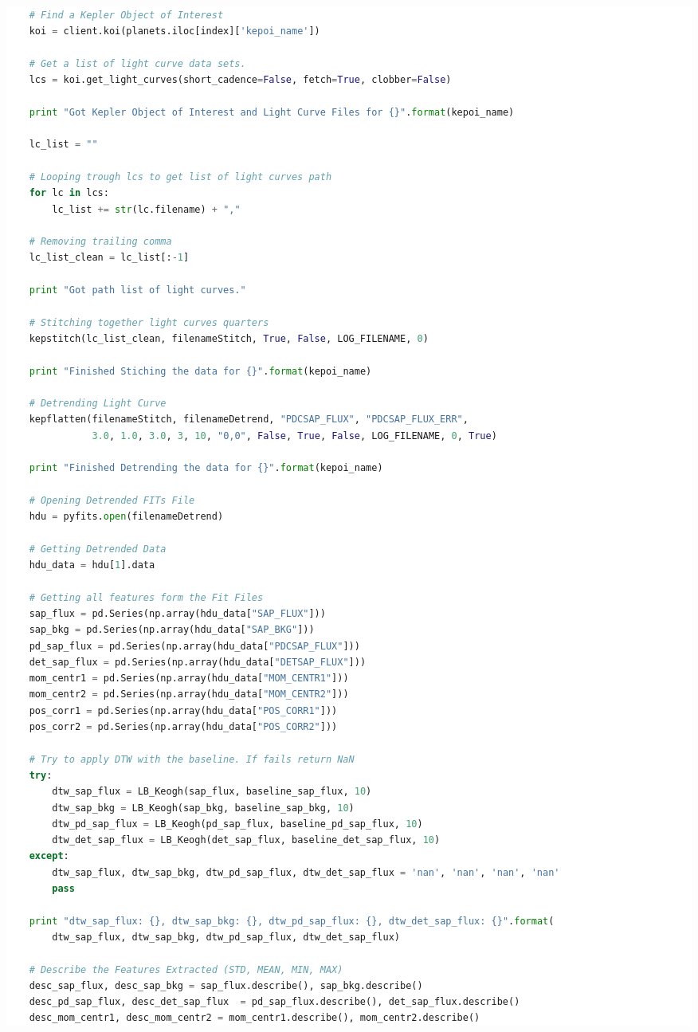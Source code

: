 ```python
    # Find a Kepler Object of Interest
    koi = client.koi(planets.iloc[index]['kepoi_name'])

    # Get a list of light curve data sets.
    lcs = koi.get_light_curves(short_cadence=False, fetch=True, clobber=False)

    print "Got Kepler Object of Interest and Light Curve Files for {}".format(kepoi_name)
    
    lc_list = ""

    # Looping trough lcs to get list of light curves path
    for lc in lcs:
        lc_list += str(lc.filename) + ","

    # Removing trailing comma
    lc_list_clean = lc_list[:-1]

    print "Got path list of light curves."

    # Stitching together light curves quarters
    kepstitch(lc_list_clean, filenameStitch, True, False, LOG_FILENAME, 0)
    
    print "Finished Stiching the data for {}".format(kepoi_name)
    
    # Detrending Light Curve
    kepflatten(filenameStitch, filenameDetrend, "PDCSAP_FLUX", "PDCSAP_FLUX_ERR",
               3.0, 1.0, 3.0, 3, 10, "0,0", False, True, False, LOG_FILENAME, 0, True)
    
    print "Finished Detrending the data for {}".format(kepoi_name)
    
    # Opening Detrended FITs File
    hdu = pyfits.open(filenameDetrend)
    
    # Getting Detrended Data
    hdu_data = hdu[1].data
    
    # Getting all features form the Fit Files
    sap_flux = pd.Series(np.array(hdu_data["SAP_FLUX"]))
    sap_bkg = pd.Series(np.array(hdu_data["SAP_BKG"]))
    pd_sap_flux = pd.Series(np.array(hdu_data["PDCSAP_FLUX"]))
    det_sap_flux = pd.Series(np.array(hdu_data["DETSAP_FLUX"]))
    mom_centr1 = pd.Series(np.array(hdu_data["MOM_CENTR1"]))
    mom_centr2 = pd.Series(np.array(hdu_data["MOM_CENTR2"]))
    pos_corr1 = pd.Series(np.array(hdu_data["POS_CORR1"]))
    pos_corr2 = pd.Series(np.array(hdu_data["POS_CORR2"]))
    
    # Try to apply DTW with the baseline. If fails return NaN
    try:
        dtw_sap_flux = LB_Keogh(sap_flux, baseline_sap_flux, 10)
        dtw_sap_bkg = LB_Keogh(sap_bkg, baseline_sap_bkg, 10)
        dtw_pd_sap_flux = LB_Keogh(pd_sap_flux, baseline_pd_sap_flux, 10)
        dtw_det_sap_flux = LB_Keogh(det_sap_flux, baseline_det_sap_flux, 10)
    except:
        dtw_sap_flux, dtw_sap_bkg, dtw_pd_sap_flux, dtw_det_sap_flux = 'nan', 'nan', 'nan', 'nan'
        pass
    
    print "dtw_sap_flux: {}, dtw_sap_bkg: {}, dtw_pd_sap_flux: {}, dtw_det_sap_flux: {}".format(
        dtw_sap_flux, dtw_sap_bkg, dtw_pd_sap_flux, dtw_det_sap_flux)
    
    # Describe the Features Extracted (STD, MEAN, MIN, MAX)
    desc_sap_flux, desc_sap_bkg = sap_flux.describe(), sap_bkg.describe()
    desc_pd_sap_flux, desc_det_sap_flux  = pd_sap_flux.describe(), det_sap_flux.describe()
    desc_mom_centr1, desc_mom_centr2 = mom_centr1.describe(), mom_centr2.describe()
```